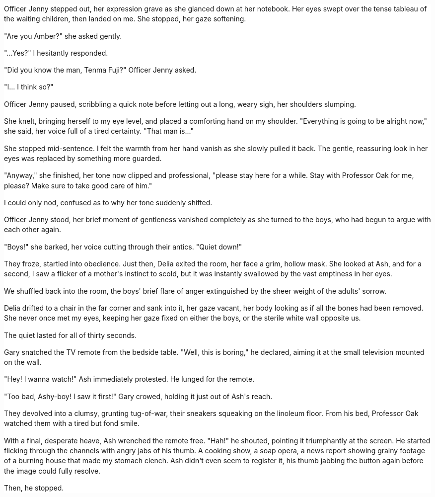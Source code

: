 Officer Jenny stepped out, her expression grave as she glanced down at her notebook. Her eyes swept over the tense tableau of the waiting children, then landed on me. She stopped, her gaze softening.

"Are you Amber?" she asked gently.

"...Yes?" I hesitantly responded.

"Did you know the man, Tenma Fuji?" Officer Jenny asked.

"I... I think so?"

Officer Jenny paused, scribbling a quick note before letting out a long, weary sigh, her shoulders slumping.

She knelt, bringing herself to my eye level, and placed a comforting hand on my shoulder. "Everything is going to be alright now," she said, her voice full of a tired certainty. "That man is..."

She stopped mid-sentence. I felt the warmth from her hand vanish as she slowly pulled it back. The gentle, reassuring look in her eyes was replaced by something more guarded.

"Anyway," she finished, her tone now clipped and professional, "please stay here for a while. Stay with Professor Oak for me, please? Make sure to take good care of him."

I could only nod, confused as to why her tone suddenly shifted.

Officer Jenny stood, her brief moment of gentleness vanished completely as she turned to the boys, who had begun to argue with each other again.

 "Boys!" she barked, her voice cutting through their antics. "Quiet down!"

They froze, startled into obedience. Just then, Delia exited the room, her face a grim, hollow mask. She looked at Ash, and for a second, I saw a flicker of a mother's instinct to scold, but it was instantly swallowed by the vast emptiness in her eyes.

We shuffled back into the room, the boys' brief flare of anger extinguished by the sheer weight of the adults' sorrow.

Delia drifted to a chair in the far corner and sank into it, her gaze vacant, her body looking as if all the bones had been removed. She never once met my eyes, keeping her gaze fixed on either the boys, or the sterile white wall opposite us.

The quiet lasted for all of thirty seconds.

Gary snatched the TV remote from the bedside table. "Well, this is boring," he declared, aiming it at the small television mounted on the wall.

"Hey! I wanna watch!" Ash immediately protested. He lunged for the remote.

"Too bad, Ashy-boy! I saw it first!" Gary crowed, holding it just out of Ash's reach.

They devolved into a clumsy, grunting tug-of-war, their sneakers squeaking on the linoleum floor. From his bed, Professor Oak watched them with a tired but fond smile.

With a final, desperate heave, Ash wrenched the remote free. "Hah!" he shouted, pointing it triumphantly at the screen. He started flicking through the channels with angry jabs of his thumb. A cooking show, a soap opera, a news report showing grainy footage of a burning house that made my stomach clench. Ash didn't even seem to register it, his thumb jabbing the button again before the image could fully resolve.

Then, he stopped.

